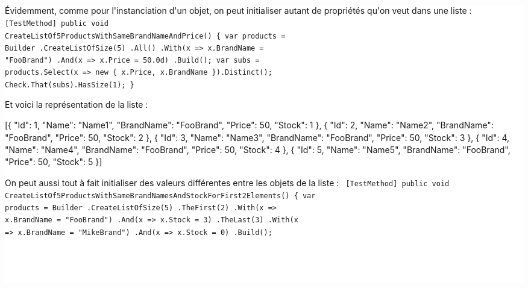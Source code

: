 Évidemment, comme pour l'instanciation d'un objet, on peut initialiser autant de propriétés qu'on veut dans une liste :
<code>
[TestMethod]
public void CreateListOf5ProductsWithSameBrandNameAndPrice()
{
var products = Builder
.CreateListOfSize(5)
.All()
.With(x =&gt; x.BrandName = "FooBrand")
.And(x =&gt; x.Price = 50.0d)
.Build();
var subs = products.Select(x =&gt; new { x.Price, x.BrandName }).Distinct();
Check.That(subs).HasSize(1);
}
</code>

Et voici la représentation de la liste :

[{
"Id": 1,
"Name": "Name1",
"BrandName": "FooBrand",
"Price": 50,
"Stock": 1
}, {
"Id": 2,
"Name": "Name2",
"BrandName": "FooBrand",
"Price": 50,
"Stock": 2
}, {
"Id": 3,
"Name": "Name3",
"BrandName": "FooBrand",
"Price": 50,
"Stock": 3
}, {
"Id": 4,
"Name": "Name4",
"BrandName": "FooBrand",
"Price": 50,
"Stock": 4
}, {
"Id": 5,
"Name": "Name5",
"BrandName": "FooBrand",
"Price": 50,
"Stock": 5
}]

On peut aussi tout à fait initialiser des valeurs différentes entre les objets de la liste :
<code>
[TestMethod]
public void CreateListOf5ProductsWithSameBrandNamesAndStockForFirst2Elements()
{
var products = Builder
.CreateListOfSize(5)
.TheFirst(2)
.With(x =&gt; x.BrandName = "FooBrand")
.And(x =&gt; x.Stock = 3)
.TheLast(3)
.With(x =&gt; x.BrandName = "MikeBrand")
.And(x =&gt; x.Stock = 0)
.Build();